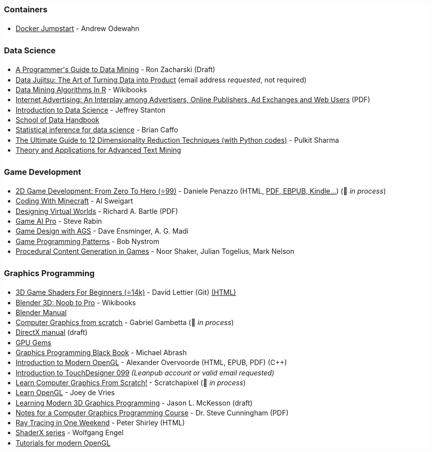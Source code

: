 ### Containers

*   [Docker Jumpstart](http://odewahn.github.io/docker-jumpstart/) - Andrew Odewahn

### Data Science

*   [A Programmer's Guide to Data Mining](http://guidetodatamining.com) - Ron Zacharski (Draft)
*   [Data Jujitsu: The Art of Turning Data into Product](http://www.oreilly.com/data/free/data-jujitsu.csp) (email address *requested*, not required)
*   [Data Mining Algorithms In R](https://en.wikibooks.org/wiki/Data_Mining_Algorithms_In_R) - Wikibooks
*   [Internet Advertising: An Interplay among Advertisers, Online Publishers, Ad Exchanges and Web Users](http://arxiv.org/pdf/1206.1754v2.pdf) (PDF)
*   [Introduction to Data Science](https://docs.google.com/file/d/0B6iefdnF22XQeVZDSkxjZ0Z5VUE/edit?pli=1) - Jeffrey Stanton
*   [School of Data Handbook](http://schoolofdata.org/handbook/)
*   [Statistical inference for data science](https://leanpub.com/LittleInferenceBook/read) - Brian Caffo
*   [The Ultimate Guide to 12 Dimensionality Reduction Techniques (with Python codes)](https://www.analyticsvidhya.com/blog/2018/08/dimensionality-reduction-techniques-python/) - Pulkit Sharma
*   [Theory and Applications for Advanced Text Mining](http://www.intechopen.com/books/theory-and-applications-for-advanced-text-mining)

### Game Development

*   [2D Game Development: From Zero To Hero (⭐99)](https://github.com/Penaz91/2DGD_F0TH) - Daniele Penazzo (HTML, [PDF, EBPUB, Kindle...](https://therealpenaz91.itch.io/2dgd-f0th#download)) (:construction: *in process*)
*   [Coding With Minecraft](https://turtleappstore.com/book/) - Al Sweigart
*   [Designing Virtual Worlds](https://mud.co.uk/richard/DesigningVirtualWorlds.pdf) - Richard A. Bartle (PDF)
*   [Game AI Pro](http://www.gameaipro.com) - Steve Rabin
*   [Game Design with AGS](https://ensadi.github.io/AGSBook/) - Dave Ensminger, A. G. Madi
*   [Game Programming Patterns](http://gameprogrammingpatterns.com) - Bob Nystrom
*   [Procedural Content Generation in Games](http://pcgbook.com) - Noor Shaker, Julian Togelius, Mark Nelson

### Graphics Programming

*   [3D Game Shaders For Beginners (⭐14k)](https://github.com/lettier/3d-game-shaders-for-beginners) - David Lettier (Git) [(HTML)](https://lettier.github.io/3d-game-shaders-for-beginners)
*   [Blender 3D: Noob to Pro](https://en.wikibooks.org/wiki/Blender_3D%3A_Noob_to_Pro) - Wikibooks
*   [Blender Manual](https://docs.blender.org/manual/en/latest)
*   [Computer Graphics from scratch](http://gabrielgambetta.com/computer-graphics-from-scratch) - Gabriel Gambetta (:construction: *in process*)
*   [DirectX manual](http://user.xmission.com/\~legalize/book/download/index.html) (draft)
*   [GPU Gems](https://developer.nvidia.com/gpugems/GPUGems/gpugems_pref01.html)
*   [Graphics Programming Black Book](http://www.gamedev.net/page/resources/_/technical/graphics-programming-and-theory/graphics-programming-black-book-r1698) - Michael Abrash
*   [Introduction to Modern OpenGL](https://open.gl) - Alexander Overvoorde (HTML, EPUB, PDF) (C++)
*   [Introduction to TouchDesigner 099](https://leanpub.com/introductiontotouchdesigner/) *(Leanpub account or valid email requested)*
*   [Learn Computer Graphics From Scratch!](https://www.scratchapixel.com) - Scratchapixel (:construction: *in process*)
*   [Learn OpenGL](http://learnopengl.com) - Joey de Vries
*   [Learning Modern 3D Graphics Programming](https://web.archive.org/web/20150225192611/http://www.arcsynthesis.org/gltut/index.html) - Jason L. McKesson (draft)
*   [Notes for a Computer Graphics Programming Course](https://www.cs.csustan.edu/\~rsc/CS3600F00/Notes.pdf) - Dr. Steve Cunningham (PDF)
*   [Ray Tracing in One Weekend](https://raytracing.github.io) - Peter Shirley (HTML)
*   [ShaderX series](http://www.realtimerendering.com/resources/shaderx/) - Wolfgang Engel
*   [Tutorials for modern OpenGL](http://www.opengl-tutorial.org)
